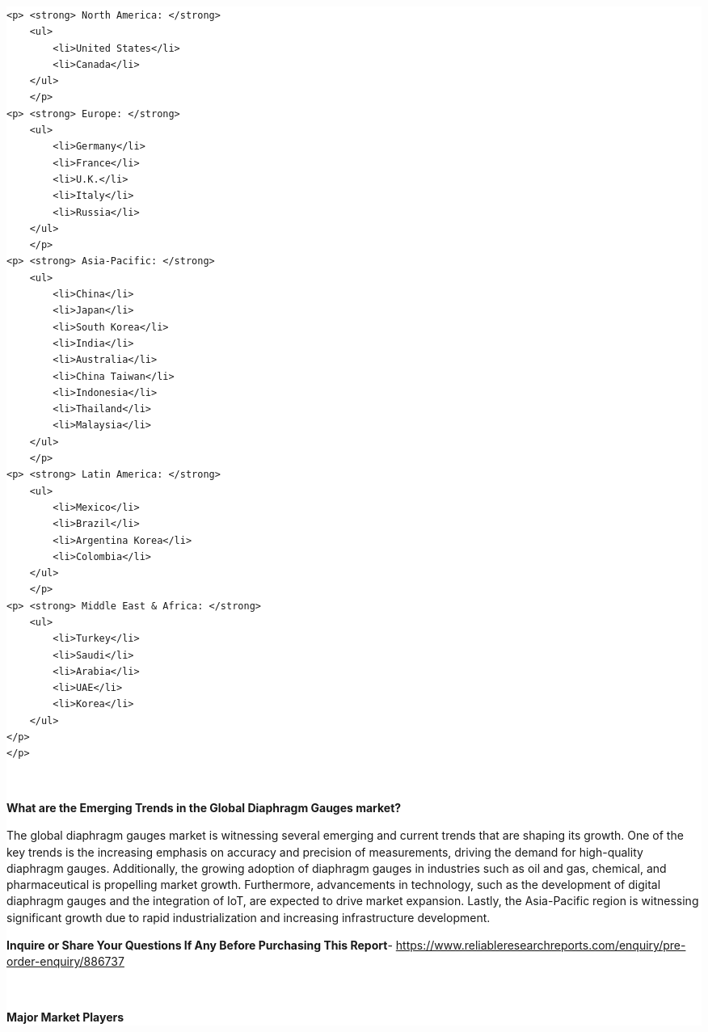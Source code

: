     <p> <strong> North America: </strong>
        <ul>
            <li>United States</li>
            <li>Canada</li>
        </ul>
        </p> 
    <p> <strong> Europe: </strong>
        <ul>
            <li>Germany</li>
            <li>France</li>
            <li>U.K.</li>
            <li>Italy</li>
            <li>Russia</li>
        </ul>
        </p> 
    <p> <strong> Asia-Pacific: </strong>
        <ul>
            <li>China</li>
            <li>Japan</li>
            <li>South Korea</li>
            <li>India</li>
            <li>Australia</li>
            <li>China Taiwan</li>
            <li>Indonesia</li>
            <li>Thailand</li>
            <li>Malaysia</li>
        </ul>
        </p> 
    <p> <strong> Latin America: </strong>
        <ul>
            <li>Mexico</li>
            <li>Brazil</li>
            <li>Argentina Korea</li>
            <li>Colombia</li>
        </ul>
        </p> 
    <p> <strong> Middle East & Africa: </strong>
        <ul>
            <li>Turkey</li>
            <li>Saudi</li>
            <li>Arabia</li>
            <li>UAE</li>
            <li>Korea</li>
        </ul>
    </p>
    </p>
<p>&nbsp;</p>
<p><strong>What are the Emerging Trends in the Global Diaphragm Gauges market?</strong></p>
<p><p>The global diaphragm gauges market is witnessing several emerging and current trends that are shaping its growth. One of the key trends is the increasing emphasis on accuracy and precision of measurements, driving the demand for high-quality diaphragm gauges. Additionally, the growing adoption of diaphragm gauges in industries such as oil and gas, chemical, and pharmaceutical is propelling market growth. Furthermore, advancements in technology, such as the development of digital diaphragm gauges and the integration of IoT, are expected to drive market expansion. Lastly, the Asia-Pacific region is witnessing significant growth due to rapid industrialization and increasing infrastructure development.</p></p>
<p><strong>Inquire or Share Your Questions If Any Before Purchasing This Report</strong>- <a href="https://www.reliableresearchreports.com/enquiry/pre-order-enquiry/886737">https://www.reliableresearchreports.com/enquiry/pre-order-enquiry/886737</a></p>
<p>&nbsp;</p>
<p><strong>Major Market Players</strong></p>